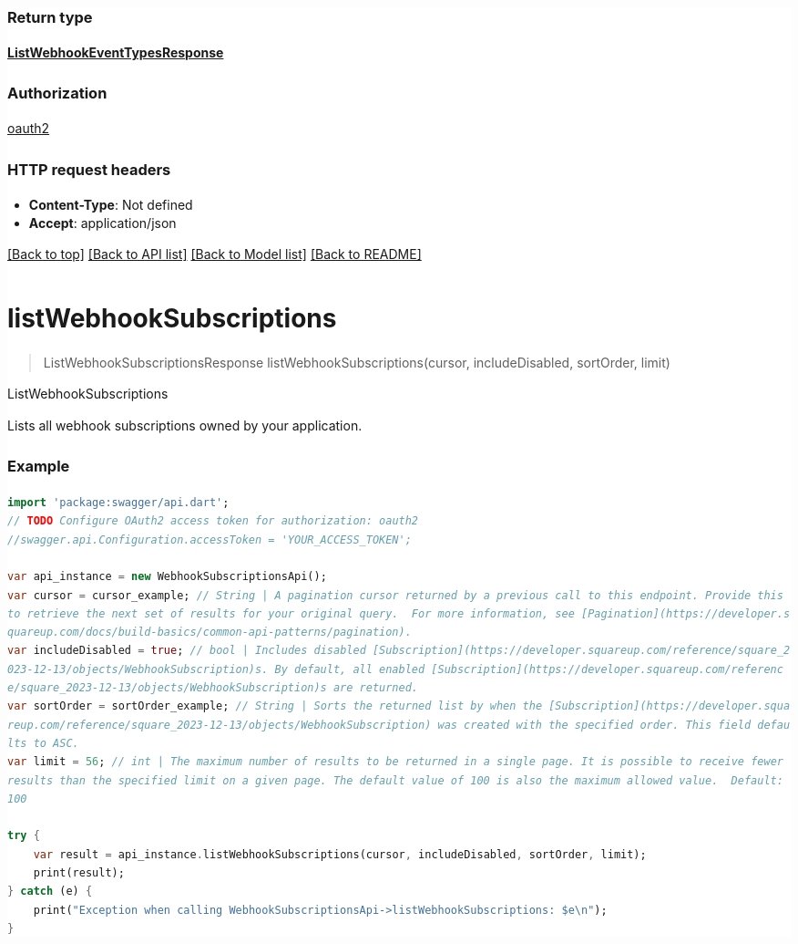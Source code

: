### Return type

[**ListWebhookEventTypesResponse**](ListWebhookEventTypesResponse.md)

### Authorization

[oauth2](../README.md#oauth2)

### HTTP request headers

 - **Content-Type**: Not defined
 - **Accept**: application/json

[[Back to top]](#) [[Back to API list]](../README.md#documentation-for-api-endpoints) [[Back to Model list]](../README.md#documentation-for-models) [[Back to README]](../README.md)

# **listWebhookSubscriptions**
> ListWebhookSubscriptionsResponse listWebhookSubscriptions(cursor, includeDisabled, sortOrder, limit)

ListWebhookSubscriptions

Lists all webhook subscriptions owned by your application.

### Example
```dart
import 'package:swagger/api.dart';
// TODO Configure OAuth2 access token for authorization: oauth2
//swagger.api.Configuration.accessToken = 'YOUR_ACCESS_TOKEN';

var api_instance = new WebhookSubscriptionsApi();
var cursor = cursor_example; // String | A pagination cursor returned by a previous call to this endpoint. Provide this to retrieve the next set of results for your original query.  For more information, see [Pagination](https://developer.squareup.com/docs/build-basics/common-api-patterns/pagination).
var includeDisabled = true; // bool | Includes disabled [Subscription](https://developer.squareup.com/reference/square_2023-12-13/objects/WebhookSubscription)s. By default, all enabled [Subscription](https://developer.squareup.com/reference/square_2023-12-13/objects/WebhookSubscription)s are returned.
var sortOrder = sortOrder_example; // String | Sorts the returned list by when the [Subscription](https://developer.squareup.com/reference/square_2023-12-13/objects/WebhookSubscription) was created with the specified order. This field defaults to ASC.
var limit = 56; // int | The maximum number of results to be returned in a single page. It is possible to receive fewer results than the specified limit on a given page. The default value of 100 is also the maximum allowed value.  Default: 100

try {
    var result = api_instance.listWebhookSubscriptions(cursor, includeDisabled, sortOrder, limit);
    print(result);
} catch (e) {
    print("Exception when calling WebhookSubscriptionsApi->listWebhookSubscriptions: $e\n");
}
```
